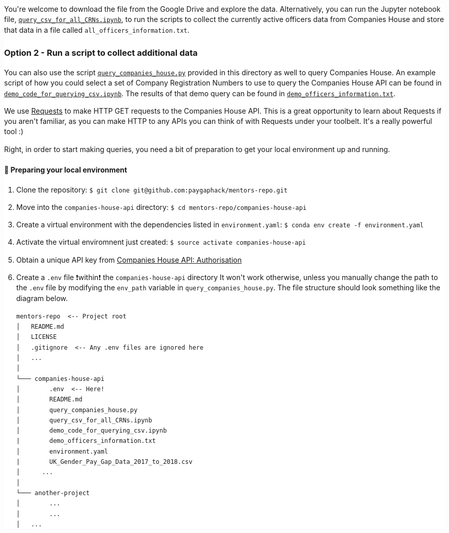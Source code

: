 You're welcome to download the file from the Google Drive and explore the data. Alternatively, you can run the Jupyter notebook file, [`query_csv_for_all_CRNs.ipynb`](./query_csv_for_all_CRNs.ipynb), to run the scripts to collect the currently active officers data from Companies House and store that data in a file called `all_officers_information.txt`.

### Option 2 - Run a script to collect additional data

You can also use the script [`query_companies_house.py`](./query_companies_house.py) provided in this directory as well to query Companies House. An example script of how you could select a set of Company Registration Numbers to use to query the Companies House API can be found in [`demo_code_for_querying_csv.ipynb`](./demo_code_for_querying_csv.ipynb). The results of that demo query can be found in [`demo_officers_information.txt`](./demo_officers_information.txt).

We use [Requests](http://docs.python-requests.org/en/master/) to make HTTP GET requests to the Companies House API. This is a great opportunity to learn about Requests if you aren't familiar, as you can make HTTP to any APIs you can think of with Requests under your toolbelt. It's a really powerful tool :)

Right, in order to start making queries, you need a bit of preparation to get your local environment up and running.

#### :floppy_disk: Preparing your local environment

1. Clone the repository: `$ git clone git@github.com:paygaphack/mentors-repo.git`
2. Move into the `companies-house-api` directory: `$ cd mentors-repo/companies-house-api`
3. Create a virtual environment with the dependencies listed in `environment.yaml`: `$ conda env create -f environment.yaml`
4. Activate the virtual enviromnent just created: `$ source activate companies-house-api`
5. Obtain a unique API key from [Companies House API: Authorisation](https://developer.companieshouse.gov.uk/api/docs/index/gettingStarted/apikey_authorisation.html)
6. Create a `.env` file :exclamation:within:exclamation: the `companies-house-api` directory
    It won't work otherwise, unless you manually change the path to the `.env` file by modifying the `env_path` variable in `query_companies_house.py`. The file structure should look something like the diagram below.
    
    ```
    mentors-repo  <-- Project root
    │   README.md
    │   LICENSE
    │   .gitignore  <-- Any .env files are ignored here
    │   ...
    │
    └─── companies-house-api
    │        .env  <-- Here!
    │        README.md
    │        query_companies_house.py
    │        query_csv_for_all_CRNs.ipynb
    │        demo_code_for_querying_csv.ipynb
    |        demo_officers_information.txt
    │        environment.yaml
    |        UK_Gender_Pay_Gap_Data_2017_to_2018.csv
    │      ...
    │
    └─── another-project
    │        ...
    │        ...
    │   ...
    ```
    